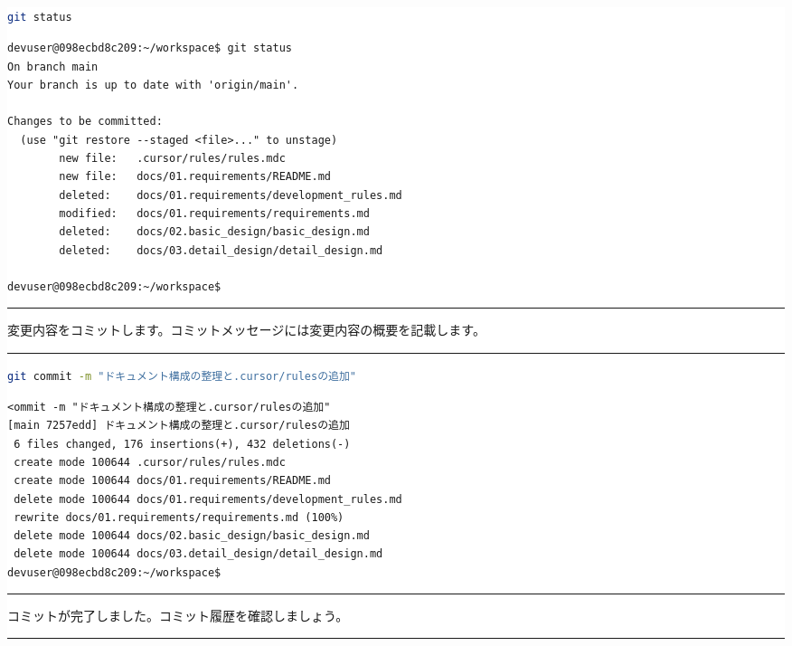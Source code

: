 ```bash
git status
```

```
devuser@098ecbd8c209:~/workspace$ git status
On branch main
Your branch is up to date with 'origin/main'.

Changes to be committed:
  (use "git restore --staged <file>..." to unstage)
        new file:   .cursor/rules/rules.mdc
        new file:   docs/01.requirements/README.md
        deleted:    docs/01.requirements/development_rules.md
        modified:   docs/01.requirements/requirements.md
        deleted:    docs/02.basic_design/basic_design.md
        deleted:    docs/03.detail_design/detail_design.md

devuser@098ecbd8c209:~/workspace$
```

---







変更内容をコミットします。コミットメッセージには変更内容の概要を記載します。

---

```bash
git commit -m "ドキュメント構成の整理と.cursor/rulesの追加"
```

```
<ommit -m "ドキュメント構成の整理と.cursor/rulesの追加"
[main 7257edd] ドキュメント構成の整理と.cursor/rulesの追加
 6 files changed, 176 insertions(+), 432 deletions(-)
 create mode 100644 .cursor/rules/rules.mdc
 create mode 100644 docs/01.requirements/README.md
 delete mode 100644 docs/01.requirements/development_rules.md
 rewrite docs/01.requirements/requirements.md (100%)
 delete mode 100644 docs/02.basic_design/basic_design.md
 delete mode 100644 docs/03.detail_design/detail_design.md
devuser@098ecbd8c209:~/workspace$
```

---









コミットが完了しました。コミット履歴を確認しましょう。

---